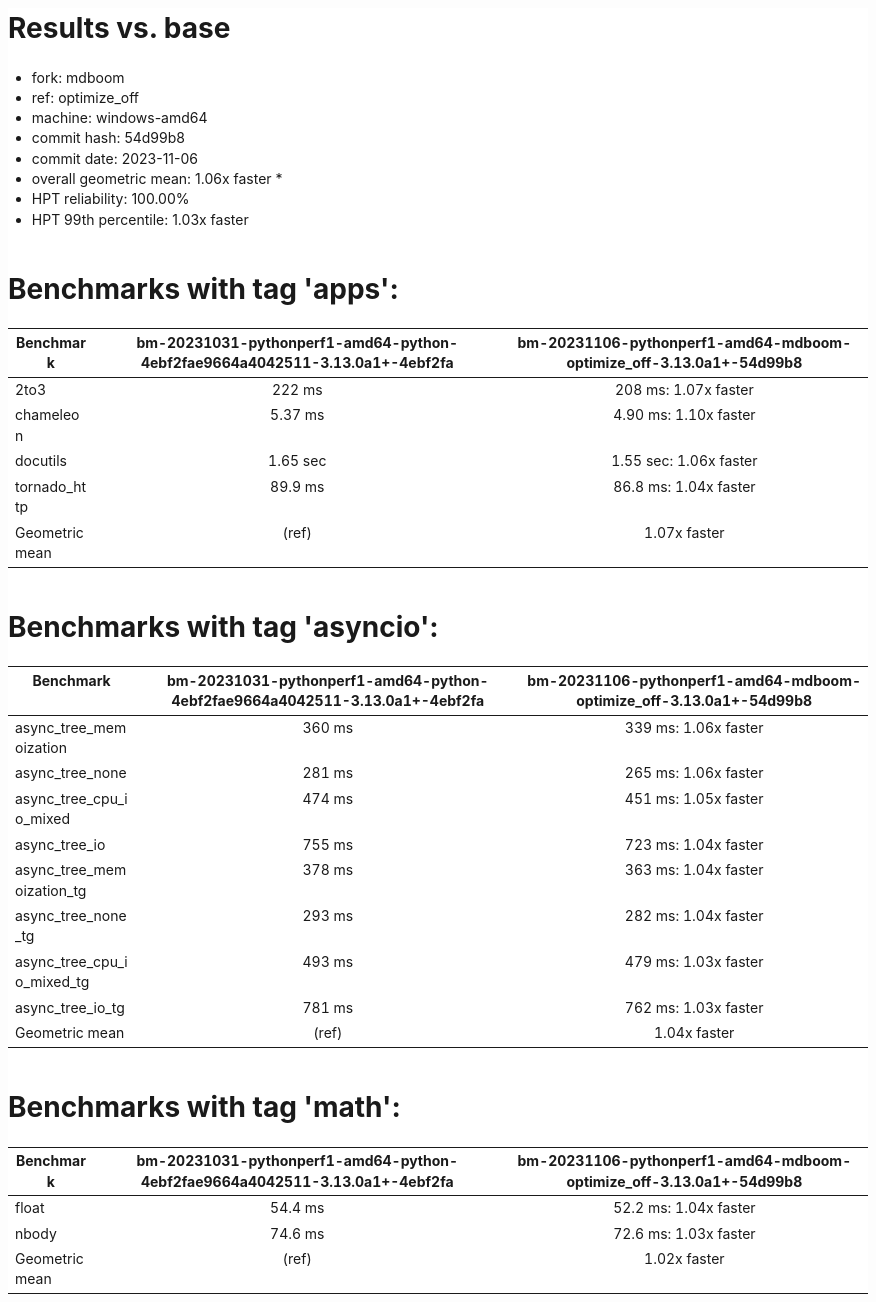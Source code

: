 
# Results vs. base

- fork: mdboom
- ref: optimize_off
- machine: windows-amd64
- commit hash: 54d99b8
- commit date: 2023-11-06
- overall geometric mean: 1.06x faster \*
- HPT reliability: 100.00%
- HPT 99th percentile: 1.03x faster

Benchmarks with tag 'apps':
===========================

| Benchmark      | bm-20231031-pythonperf1-amd64-python-4ebf2fae9664a4042511-3.13.0a1+-4ebf2fa | bm-20231106-pythonperf1-amd64-mdboom-optimize_off-3.13.0a1+-54d99b8 |
|----------------|:---------------------------------------------------------------------------:|:-------------------------------------------------------------------:|
| 2to3           | 222 ms                                                                      | 208 ms: 1.07x faster                                                |
| chameleon      | 5.37 ms                                                                     | 4.90 ms: 1.10x faster                                               |
| docutils       | 1.65 sec                                                                    | 1.55 sec: 1.06x faster                                              |
| tornado_http   | 89.9 ms                                                                     | 86.8 ms: 1.04x faster                                               |
| Geometric mean | (ref)                                                                       | 1.07x faster                                                        |

Benchmarks with tag 'asyncio':
==============================

| Benchmark                  | bm-20231031-pythonperf1-amd64-python-4ebf2fae9664a4042511-3.13.0a1+-4ebf2fa | bm-20231106-pythonperf1-amd64-mdboom-optimize_off-3.13.0a1+-54d99b8 |
|----------------------------|:---------------------------------------------------------------------------:|:-------------------------------------------------------------------:|
| async_tree_memoization     | 360 ms                                                                      | 339 ms: 1.06x faster                                                |
| async_tree_none            | 281 ms                                                                      | 265 ms: 1.06x faster                                                |
| async_tree_cpu_io_mixed    | 474 ms                                                                      | 451 ms: 1.05x faster                                                |
| async_tree_io              | 755 ms                                                                      | 723 ms: 1.04x faster                                                |
| async_tree_memoization_tg  | 378 ms                                                                      | 363 ms: 1.04x faster                                                |
| async_tree_none_tg         | 293 ms                                                                      | 282 ms: 1.04x faster                                                |
| async_tree_cpu_io_mixed_tg | 493 ms                                                                      | 479 ms: 1.03x faster                                                |
| async_tree_io_tg           | 781 ms                                                                      | 762 ms: 1.03x faster                                                |
| Geometric mean             | (ref)                                                                       | 1.04x faster                                                        |

Benchmarks with tag 'math':
===========================

| Benchmark      | bm-20231031-pythonperf1-amd64-python-4ebf2fae9664a4042511-3.13.0a1+-4ebf2fa | bm-20231106-pythonperf1-amd64-mdboom-optimize_off-3.13.0a1+-54d99b8 |
|----------------|:---------------------------------------------------------------------------:|:-------------------------------------------------------------------:|
| float          | 54.4 ms                                                                     | 52.2 ms: 1.04x faster                                               |
| nbody          | 74.6 ms                                                                     | 72.6 ms: 1.03x faster                                               |
| Geometric mean | (ref)                                                                       | 1.02x faster                                                        |
